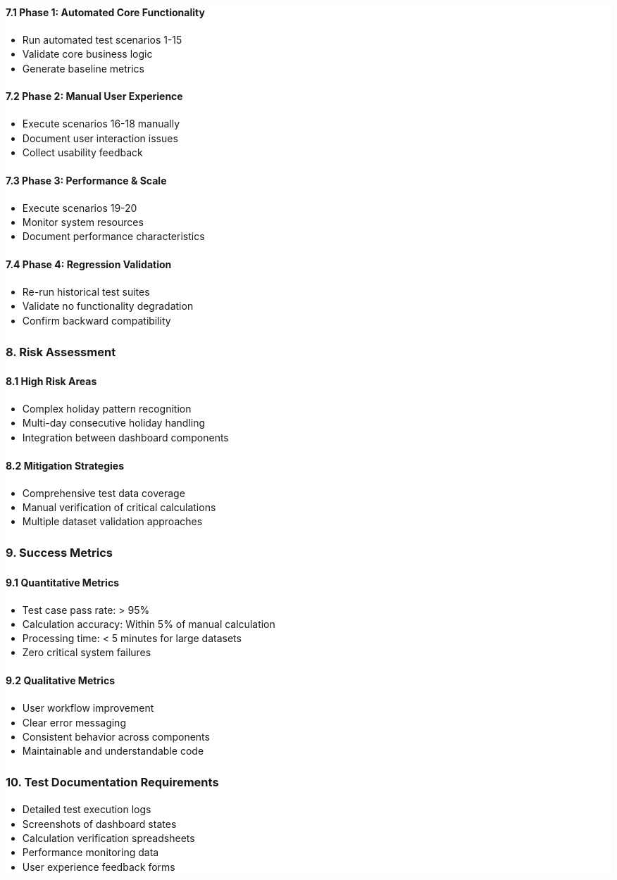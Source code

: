 #### 7.1 Phase 1: Automated Core Functionality
- Run automated test scenarios 1-15
- Validate core business logic
- Generate baseline metrics

#### 7.2 Phase 2: Manual User Experience
- Execute scenarios 16-18 manually
- Document user interaction issues
- Collect usability feedback

#### 7.3 Phase 3: Performance & Scale
- Execute scenarios 19-20
- Monitor system resources
- Document performance characteristics

#### 7.4 Phase 4: Regression Validation  
- Re-run historical test suites
- Validate no functionality degradation
- Confirm backward compatibility

### 8. Risk Assessment

#### 8.1 High Risk Areas
- Complex holiday pattern recognition
- Multi-day consecutive holiday handling
- Integration between dashboard components

#### 8.2 Mitigation Strategies
- Comprehensive test data coverage
- Manual verification of critical calculations
- Multiple dataset validation approaches

### 9. Success Metrics

#### 9.1 Quantitative Metrics
- Test case pass rate: > 95%
- Calculation accuracy: Within 5% of manual calculation
- Processing time: < 5 minutes for large datasets
- Zero critical system failures

#### 9.2 Qualitative Metrics
- User workflow improvement
- Clear error messaging
- Consistent behavior across components
- Maintainable and understandable code

### 10. Test Documentation Requirements

- Detailed test execution logs
- Screenshots of dashboard states
- Calculation verification spreadsheets
- Performance monitoring data
- User experience feedback forms
